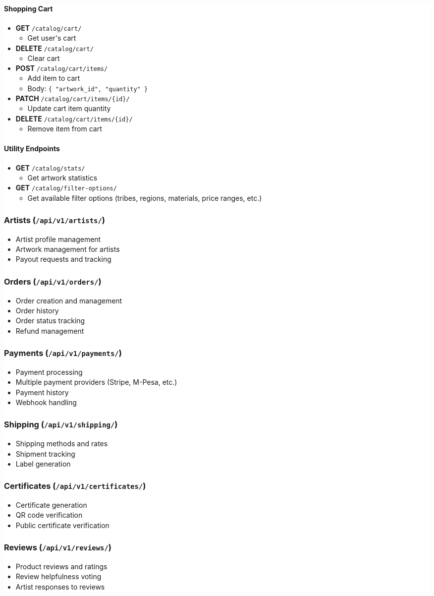 #### Shopping Cart
- **GET** `/catalog/cart/`
  - Get user's cart
- **DELETE** `/catalog/cart/`
  - Clear cart
- **POST** `/catalog/cart/items/`
  - Add item to cart
  - Body: `{ "artwork_id", "quantity" }`
- **PATCH** `/catalog/cart/items/{id}/`
  - Update cart item quantity
- **DELETE** `/catalog/cart/items/{id}/`
  - Remove item from cart

#### Utility Endpoints
- **GET** `/catalog/stats/`
  - Get artwork statistics
- **GET** `/catalog/filter-options/`
  - Get available filter options (tribes, regions, materials, price ranges, etc.)

### Artists (`/api/v1/artists/`)
- Artist profile management
- Artwork management for artists
- Payout requests and tracking

### Orders (`/api/v1/orders/`)
- Order creation and management
- Order history
- Order status tracking
- Refund management

### Payments (`/api/v1/payments/`)
- Payment processing
- Multiple payment providers (Stripe, M-Pesa, etc.)
- Payment history
- Webhook handling

### Shipping (`/api/v1/shipping/`)
- Shipping methods and rates
- Shipment tracking
- Label generation

### Certificates (`/api/v1/certificates/`)
- Certificate generation
- QR code verification
- Public certificate verification

### Reviews (`/api/v1/reviews/`)
- Product reviews and ratings
- Review helpfulness voting
- Artist responses to reviews

